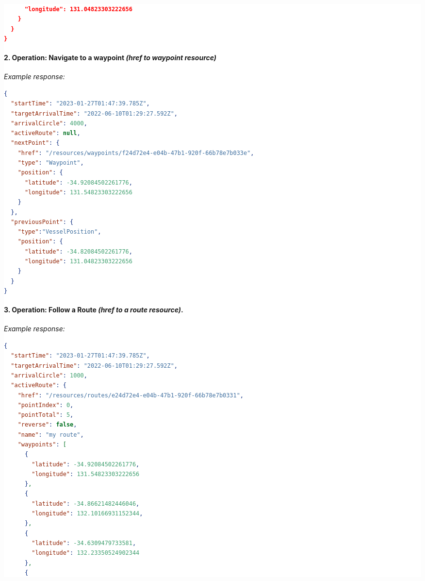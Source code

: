 ```JSON
      "longitude": 131.04823303222656
    }
  }
}
```

#### 2. Operation: Navigate to a waypoint _(href to waypoint resource)_

_Example response:_

```JSON
{
  "startTime": "2023-01-27T01:47:39.785Z",
  "targetArrivalTime": "2022-06-10T01:29:27.592Z",
  "arrivalCircle": 4000,
  "activeRoute": null,
  "nextPoint": {
    "href": "/resources/waypoints/f24d72e4-e04b-47b1-920f-66b78e7b033e",
    "type": "Waypoint",
    "position": {
      "latitude": -34.92084502261776,
      "longitude": 131.54823303222656
    }
  },
  "previousPoint": {
    "type":"VesselPosition",
    "position": {
      "latitude": -34.82084502261776,
      "longitude": 131.04823303222656
    }
  }
}
```

#### 3. Operation: Follow a Route _(href to a route resource)_.

_Example response:_

```JSON
{
  "startTime": "2023-01-27T01:47:39.785Z",
  "targetArrivalTime": "2022-06-10T01:29:27.592Z",
  "arrivalCircle": 1000,
  "activeRoute": {
    "href": "/resources/routes/e24d72e4-e04b-47b1-920f-66b78e7b0331",
    "pointIndex": 0,
    "pointTotal": 5,
    "reverse": false,
    "name": "my route",
    "waypoints": [
      {
        "latitude": -34.92084502261776,
        "longitude": 131.54823303222656
      },
      {
        "latitude": -34.86621482446046,
        "longitude": 132.10166931152344,
      },
      {
        "latitude": -34.6309479733581,
        "longitude": 132.23350524902344
      },
      {
```